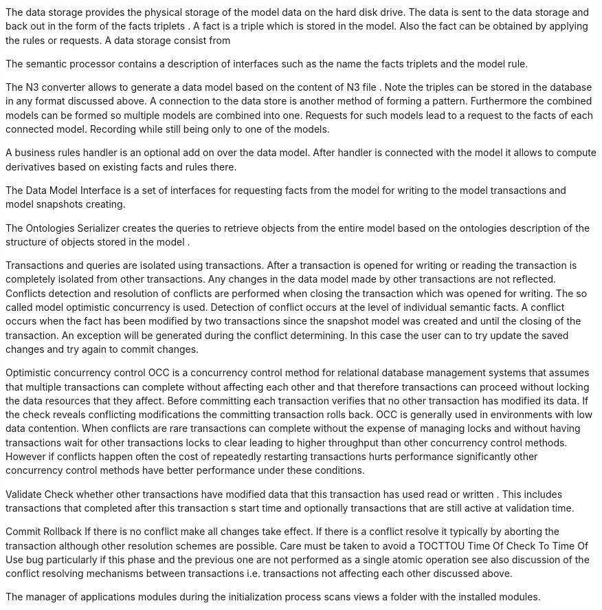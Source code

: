 The data storage provides the physical storage of the model data on the hard disk drive. The data is sent to the data storage and back out in the form of the facts triplets . A fact is a triple which is stored in the model. Also the fact can be obtained by applying the rules or requests. A data storage consist from 

The semantic processor contains a description of interfaces such as the name the facts triplets and the model rule.

The N3 converter allows to generate a data model based on the content of N3 file . Note the triples can be stored in the database in any format discussed above. A connection to the data store is another method of forming a pattern. Furthermore the combined models can be formed so multiple models are combined into one. Requests for such models lead to a request to the facts of each connected model. Recording while still being only to one of the models.

A business rules handler is an optional add on over the data model. After handler is connected with the model it allows to compute derivatives based on existing facts and rules there.

The Data Model Interface is a set of interfaces for requesting facts from the model for writing to the model transactions and model snapshots creating.

The Ontologies Serializer creates the queries to retrieve objects from the entire model based on the ontologies description of the structure of objects stored in the model .

Transactions and queries are isolated using transactions. After a transaction is opened for writing or reading the transaction is completely isolated from other transactions. Any changes in the data model made by other transactions are not reflected. Conflicts detection and resolution of conflicts are performed when closing the transaction which was opened for writing. The so called model optimistic concurrency is used. Detection of conflict occurs at the level of individual semantic facts. A conflict occurs when the fact has been modified by two transactions since the snapshot model was created and until the closing of the transaction. An exception will be generated during the conflict determining. In this case the user can to try update the saved changes and try again to commit changes.

Optimistic concurrency control OCC is a concurrency control method for relational database management systems that assumes that multiple transactions can complete without affecting each other and that therefore transactions can proceed without locking the data resources that they affect. Before committing each transaction verifies that no other transaction has modified its data. If the check reveals conflicting modifications the committing transaction rolls back. OCC is generally used in environments with low data contention. When conflicts are rare transactions can complete without the expense of managing locks and without having transactions wait for other transactions locks to clear leading to higher throughput than other concurrency control methods. However if conflicts happen often the cost of repeatedly restarting transactions hurts performance significantly other concurrency control methods have better performance under these conditions.

Validate Check whether other transactions have modified data that this transaction has used read or written . This includes transactions that completed after this transaction s start time and optionally transactions that are still active at validation time.

Commit Rollback If there is no conflict make all changes take effect. If there is a conflict resolve it typically by aborting the transaction although other resolution schemes are possible. Care must be taken to avoid a TOCTTOU Time Of Check To Time Of Use bug particularly if this phase and the previous one are not performed as a single atomic operation see also discussion of the conflict resolving mechanisms between transactions i.e. transactions not affecting each other discussed above.

The manager of applications modules during the initialization process scans views a folder with the installed modules.
